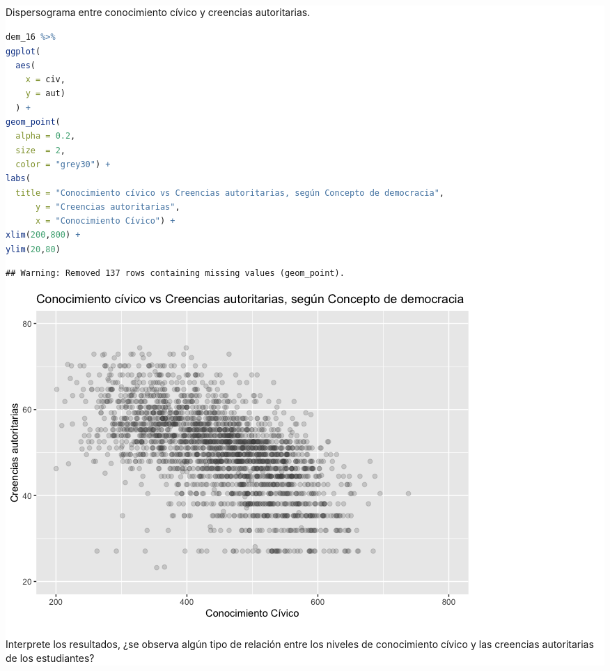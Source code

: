 Dispersograma entre conocimiento cívico y creencias autoritarias.

``` r
dem_16 %>%
ggplot(
  aes(
    x = civ,
    y = aut)
  ) +
geom_point(
  alpha = 0.2,
  size  = 2,
  color = "grey30") +
labs(
  title = "Conocimiento cívico vs Creencias autoritarias, según Concepto de democracia",
      y = "Creencias autoritarias",
      x = "Conocimiento Cívico") +
xlim(200,800) +
ylim(20,80)
```

    ## Warning: Removed 137 rows containing missing values (geom_point).

![](ayu03_files/figure-gfm/unnamed-chunk-8-1.png)

Interprete los resultados, ¿se observa algún tipo de relación entre los
niveles de conocimiento cívico y las creencias autoritarias de los
estudiantes?
